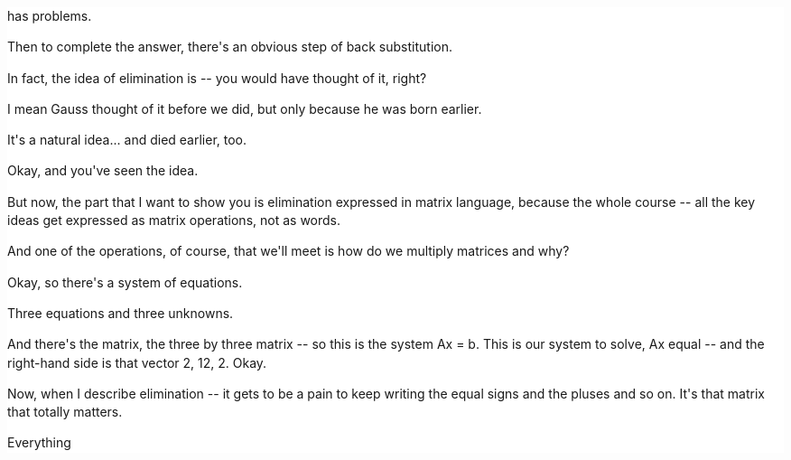   <span m='92710'>has</span> <span m='93940'>problems.</span> </p><p><span m='95040'>Then</span>
  <span m='95610'>to</span> <span m='95760'>complete</span> <span m='96260'>the</span>
  <span m='96390'>answer,</span> <span m='96790'>there's</span> <span m='97030'>an</span>
  <span m='97940'>obvious</span> <span m='98780'>step</span> <span m='99120'>of</span>
  <span m='99230'>back</span> <span m='99570'>substitution.</span> </p><p><span m='100780'>In</span>
  <span m='100920'>fact,</span> <span m='101760'>the</span> <span m='102360'>idea</span>
  <span m='102710'>of</span> <span m='102780'>elimination</span> <span m='103520'>is</span>
  <span m='104050'>--</span> <span m='104600'>you</span> <span m='105020'>would</span>
  <span m='105180'>have</span> <span m='105300'>thought</span> <span m='105550'>of</span>
  <span m='105650'>it,</span> <span m='106210'>right?</span> </p><p><span m='107750'>I</span>
  <span m='107820'>mean</span> <span m='108040'>Gauss</span> <span m='108990'>thought</span>
  <span m='109440'>of</span> <span m='109560'>it</span> <span m='109720'>before</span>
  <span m='110550'>we</span> <span m='110820'>did,</span> <span m='111090'>but</span>
  <span m='111280'>only</span> <span m='111540'>because</span> <span m='111940'>he</span>
  <span m='112090'>was</span> <span m='112910'>born</span> <span m='113620'>earlier.</span>
  </p><p><span m='114140'>It's</span> <span m='114380'>a</span> <span m='114570'>natural</span>
  <span m='115250'>idea...</span> <span m='118070'>and</span> <span m='118550'>died</span>
  <span m='118850'>earlier,</span> <span m='119440'>too.</span> </p><p><span m='120020'>Okay,</span>
  <span m='120480'>and</span> <span m='125510'>you've</span> <span m='125690'>seen</span>
  <span m='125920'>the</span> <span m='126100'>idea.</span> </p><p><span m='127020'>But</span>
  <span m='127330'>now,</span> <span m='128479'>the</span> <span m='129150'>part</span>
  <span m='129570'>that</span> <span m='129750'>I</span> <span m='129840'>want</span>
  <span m='130120'>to</span> <span m='130180'>show</span> <span m='130530'>you</span>
  <span m='130800'>is</span> <span m='131039'>elimination</span> <span m='131870'>expressed</span>
  <span m='132480'>in</span> <span m='132590'>matrix</span> <span m='133080'>language,</span>
  <span m='133600'>because</span> <span m='133770'>the</span> <span m='133870'>whole</span>
  <span m='134170'>course</span> <span m='135090'>--</span> <span m='136040'>all</span>
  <span m='136470'>the</span> <span m='136630'>key</span> <span m='136930'>ideas</span>
  <span m='137470'>get</span> <span m='137630'>expressed</span> <span m='138140'>as</span>
  <span m='138290'>matrix</span> <span m='138900'>operations,</span> <span m='140070'>not</span>
  <span m='140920'>as</span> <span m='141740'>words.</span> </p><p><span m='143420'>And</span>
  <span m='144660'>one</span> <span m='145080'>of</span> <span m='145170'>the</span>
  <span m='145310'>operations,</span> <span m='145960'>of</span> <span m='146100'>course,</span>
  <span m='146400'>that</span> <span m='146540'>we'll</span> <span m='146690'>meet</span>
  <span m='147080'>is</span> <span m='147360'>how</span> <span m='147570'>do</span>
  <span m='147660'>we</span> <span m='147790'>multiply</span> <span m='148340'>matrices</span>
  <span m='149300'>and</span> <span m='149660'>why?</span> </p><p><span m='150500'>Okay,</span>
  <span m='151010'>so</span> <span m='151670'>there's</span> <span m='151990'>a</span>
  <span m='152090'>system</span> <span m='152530'>of</span> <span m='152670'>equations.</span>
  </p><p><span m='154150'>Three</span> <span m='154450'>equations</span> <span m='155060'>and</span>
  <span m='155230'>three</span> <span m='155500'>unknowns.</span> </p><p><span m='158270'>And</span>
  <span m='158850'>there's</span> <span m='159160'>the</span> <span m='159280'>matrix,</span>
  <span m='160190'>the</span> <span m='160340'>three</span> <span m='160590'>by</span>
  <span m='160810'>three</span> <span m='161090'>matrix</span> <span m='161870'>--</span>
  <span m='162700'>so</span> <span m='162920'>this</span> <span m='163150'>is</span>
  <span m='163290'>the</span> <span m='163420'>system</span> <span m='164830'>Ax</span>
  <span m='166070'>=</span> <span m='166390'>b.</span> <span m='167860'>This</span>
  <span m='168070'>is</span> <span m='168220'>our</span> <span m='168370'>system</span>
  <span m='168890'>to</span> <span m='169010'>solve,</span> <span m='169600'>Ax</span>
  <span m='170430'>equal</span> <span m='170990'>--</span> <span m='171260'>and</span>
  <span m='171440'>the</span> <span m='171520'>right-hand</span> <span m='172020'>side</span>
  <span m='172430'>is</span> <span m='172590'>that</span> <span m='172830'>vector</span>
  <span m='173460'>2,</span> <span m='173830'>12,</span> <span m='174020'>2.</span>
  <span m='175260'>Okay.</span> </p><p><span m='176970'>Now,</span> <span m='178140'>when</span>
  <span m='178740'>I</span> <span m='178840'>describe</span> <span m='179340'>elimination</span>
  <span m='180380'>--</span> <span m='180640'>it</span> <span m='181210'>gets</span>
  <span m='181500'>to</span> <span m='181610'>be</span> <span m='181760'>a</span>
  <span m='181820'>pain</span> <span m='182320'>to</span> <span m='182470'>keep</span>
  <span m='182710'>writing</span> <span m='183140'>the</span> <span m='183350'>equal</span>
  <span m='183710'>signs</span> <span m='184300'>and</span> <span m='184420'>the</span>
  <span m='184500'>pluses</span> <span m='185100'>and</span> <span m='185260'>so</span>
  <span m='185450'>on.</span> <span m='186330'>It's</span> <span m='186640'>that</span>
  <span m='186860'>matrix</span> <span m='187410'>that</span> <span m='188350'>totally</span>
  <span m='188780'>matters.</span> </p><p><span m='190220'>Everything</span> <span